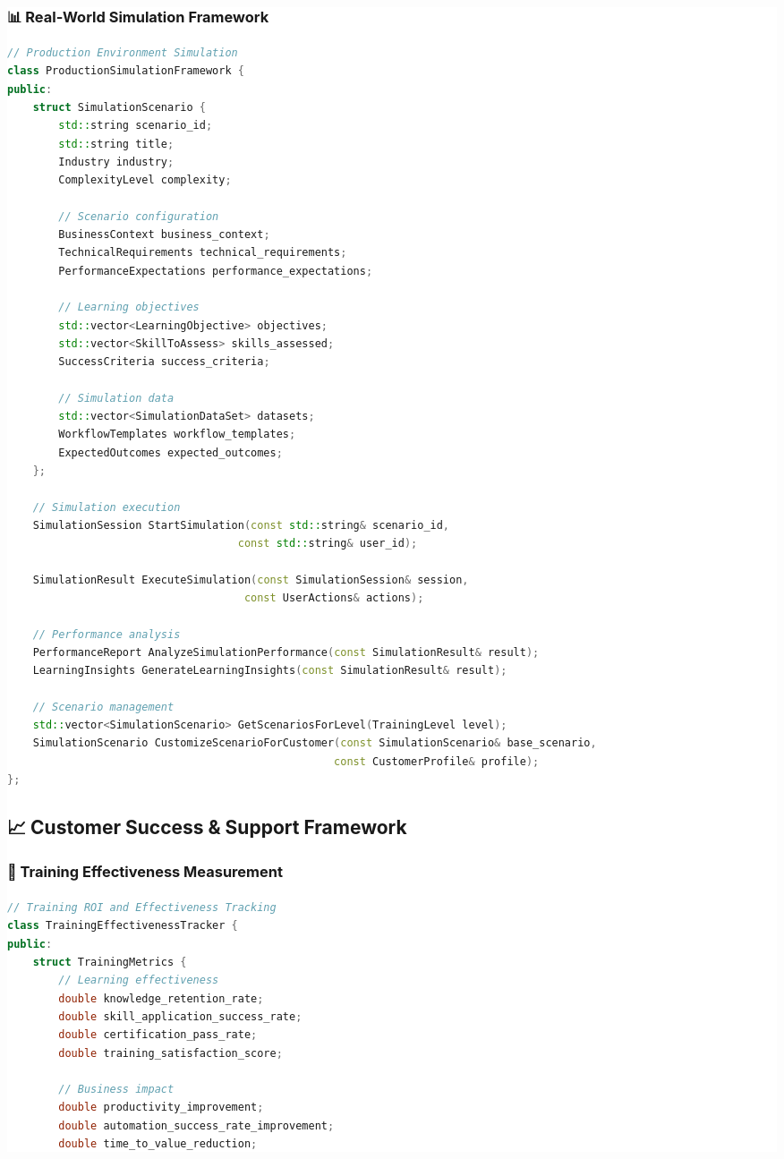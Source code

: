 ### **📊 Real-World Simulation Framework**
```cpp
// Production Environment Simulation
class ProductionSimulationFramework {
public:
    struct SimulationScenario {
        std::string scenario_id;
        std::string title;
        Industry industry;
        ComplexityLevel complexity;
        
        // Scenario configuration
        BusinessContext business_context;
        TechnicalRequirements technical_requirements;
        PerformanceExpectations performance_expectations;
        
        // Learning objectives
        std::vector<LearningObjective> objectives;
        std::vector<SkillToAssess> skills_assessed;
        SuccessCriteria success_criteria;
        
        // Simulation data
        std::vector<SimulationDataSet> datasets;
        WorkflowTemplates workflow_templates;
        ExpectedOutcomes expected_outcomes;
    };
    
    // Simulation execution
    SimulationSession StartSimulation(const std::string& scenario_id,
                                    const std::string& user_id);
    
    SimulationResult ExecuteSimulation(const SimulationSession& session,
                                     const UserActions& actions);
    
    // Performance analysis
    PerformanceReport AnalyzeSimulationPerformance(const SimulationResult& result);
    LearningInsights GenerateLearningInsights(const SimulationResult& result);
    
    // Scenario management
    std::vector<SimulationScenario> GetScenariosForLevel(TrainingLevel level);
    SimulationScenario CustomizeScenarioForCustomer(const SimulationScenario& base_scenario,
                                                   const CustomerProfile& profile);
};
```

## 📈 Customer Success & Support Framework

### **🎯 Training Effectiveness Measurement**
```cpp
// Training ROI and Effectiveness Tracking
class TrainingEffectivenessTracker {
public:
    struct TrainingMetrics {
        // Learning effectiveness
        double knowledge_retention_rate;
        double skill_application_success_rate;
        double certification_pass_rate;
        double training_satisfaction_score;
        
        // Business impact
        double productivity_improvement;
        double automation_success_rate_improvement;
        double time_to_value_reduction;
```